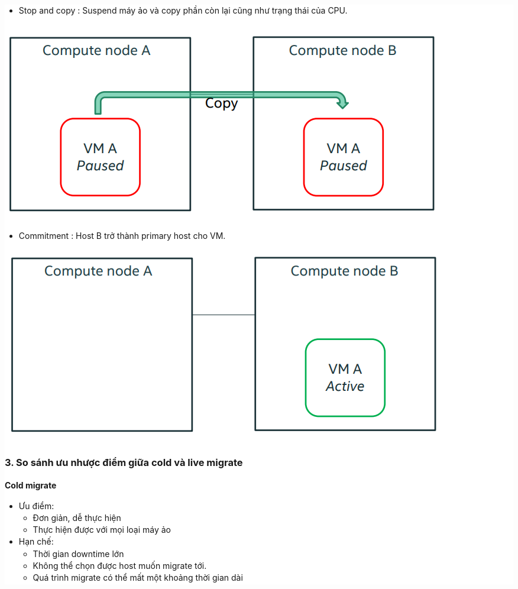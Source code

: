 - Stop and copy : Suspend máy ảo và copy phần còn lại cũng như trạng thái của CPU.

<img src="./images/migrate6.png">

- Commitment : Host B trở thành primary host cho VM.

<img src="./images/migrate7.png">

<a name="compare"></a>
### 3. So sánh ưu nhược điểm giữa cold và live migrate

**Cold migrate**

- Ưu điểm:
  - Đơn giản, dễ thực hiện
  - Thực hiện được với mọi loại máy ảo
- Hạn chế:
  - Thời gian downtime lớn
  - Không thể chọn được host muốn migrate tới.
  - Quá trình migrate có thể mất một khoảng thời gian dài
